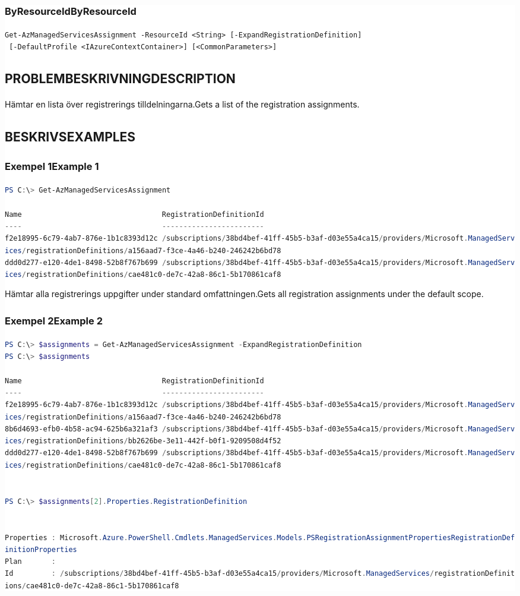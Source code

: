 ### <span data-ttu-id="a3989-107">ByResourceId</span><span class="sxs-lookup"><span data-stu-id="a3989-107">ByResourceId</span></span>
```
Get-AzManagedServicesAssignment -ResourceId <String> [-ExpandRegistrationDefinition]
 [-DefaultProfile <IAzureContextContainer>] [<CommonParameters>]
```

## <span data-ttu-id="a3989-108">PROBLEMBESKRIVNING</span><span class="sxs-lookup"><span data-stu-id="a3989-108">DESCRIPTION</span></span>
<span data-ttu-id="a3989-109">Hämtar en lista över registrerings tilldelningarna.</span><span class="sxs-lookup"><span data-stu-id="a3989-109">Gets a list of the registration assignments.</span></span>

## <span data-ttu-id="a3989-110">BESKRIVS</span><span class="sxs-lookup"><span data-stu-id="a3989-110">EXAMPLES</span></span>

### <span data-ttu-id="a3989-111">Exempel 1</span><span class="sxs-lookup"><span data-stu-id="a3989-111">Example 1</span></span>
```powershell
PS C:\> Get-AzManagedServicesAssignment

Name                                 RegistrationDefinitionId
----                                 ------------------------
f2e18995-6c79-4ab7-876e-1b1c8393d12c /subscriptions/38bd4bef-41ff-45b5-b3af-d03e55a4ca15/providers/Microsoft.ManagedServices/registrationDefinitions/a156aad7-f3ce-4a46-b240-246242b6bd78
ddd0d277-e120-4de1-8498-52b8f767b699 /subscriptions/38bd4bef-41ff-45b5-b3af-d03e55a4ca15/providers/Microsoft.ManagedServices/registrationDefinitions/cae481c0-de7c-42a8-86c1-5b170861caf8
```

<span data-ttu-id="a3989-112">Hämtar alla registrerings uppgifter under standard omfattningen.</span><span class="sxs-lookup"><span data-stu-id="a3989-112">Gets all registration assignments under the default scope.</span></span>

### <span data-ttu-id="a3989-113">Exempel 2</span><span class="sxs-lookup"><span data-stu-id="a3989-113">Example 2</span></span>
```powershell
PS C:\> $assignments = Get-AzManagedServicesAssignment -ExpandRegistrationDefinition
PS C:\> $assignments

Name                                 RegistrationDefinitionId
----                                 ------------------------
f2e18995-6c79-4ab7-876e-1b1c8393d12c /subscriptions/38bd4bef-41ff-45b5-b3af-d03e55a4ca15/providers/Microsoft.ManagedServices/registrationDefinitions/a156aad7-f3ce-4a46-b240-246242b6bd78
8b6d4693-efb0-4b58-ac94-625b6a321af3 /subscriptions/38bd4bef-41ff-45b5-b3af-d03e55a4ca15/providers/Microsoft.ManagedServices/registrationDefinitions/bb2626be-3e11-442f-b0f1-9209508d4f52
ddd0d277-e120-4de1-8498-52b8f767b699 /subscriptions/38bd4bef-41ff-45b5-b3af-d03e55a4ca15/providers/Microsoft.ManagedServices/registrationDefinitions/cae481c0-de7c-42a8-86c1-5b170861caf8


PS C:\> $assignments[2].Properties.RegistrationDefinition


Properties : Microsoft.Azure.PowerShell.Cmdlets.ManagedServices.Models.PSRegistrationAssignmentPropertiesRegistrationDefinitionProperties
Plan       :
Id         : /subscriptions/38bd4bef-41ff-45b5-b3af-d03e55a4ca15/providers/Microsoft.ManagedServices/registrationDefinitions/cae481c0-de7c-42a8-86c1-5b170861caf8
```
